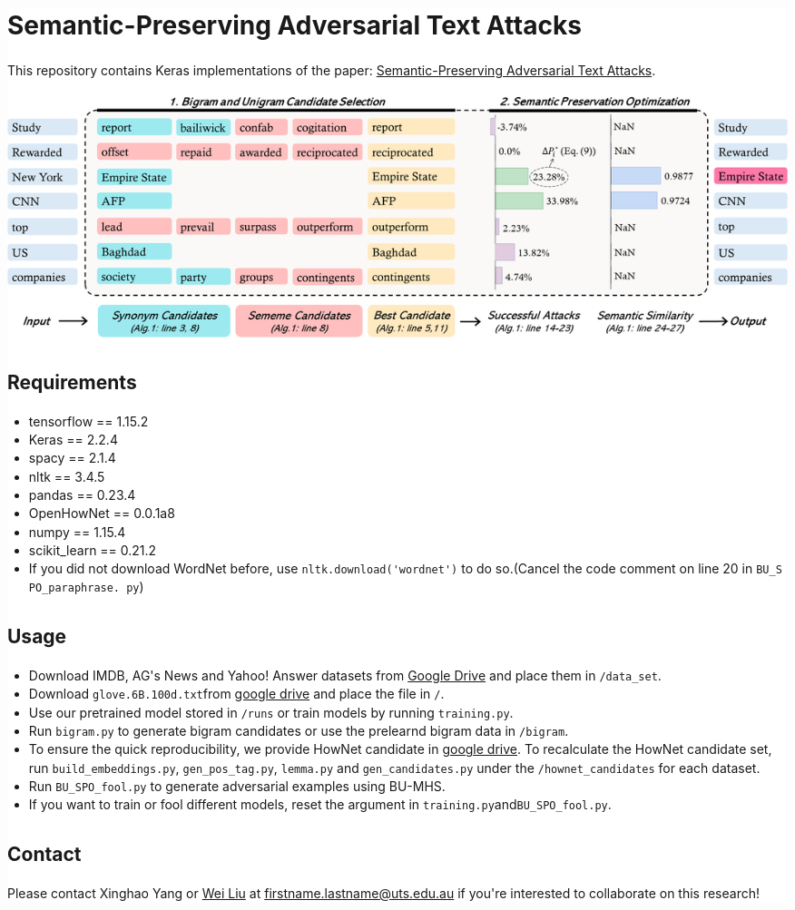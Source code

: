# Semantic-Preserving Adversarial Text Attacks

This repository contains Keras implementations of the paper: [Semantic-Preserving Adversarial Text Attacks](http://arxiv.org/abs/2108.10015).
<p align="center">
<img src="https://github.com/AdvAttack/BU-SPO/blob/main/image/fig-flowchart.png" width=100% height=100%>
</p>

## Requirements
* tensorflow == 1.15.2
* Keras == 2.2.4
* spacy == 2.1.4
* nltk == 3.4.5
* pandas == 0.23.4
* OpenHowNet == 0.0.1a8
* numpy == 1.15.4
* scikit_learn == 0.21.2
* If you did not download WordNet before, use `nltk.download('wordnet')` to do so.(Cancel the code comment on line 20 in `BU_SPO_paraphrase. py`) 


## Usage

* Download IMDB, AG's News and Yahoo! Answer datasets from [Google Drive](https://drive.google.com/drive/folders/1uvIYFvP21_YpAojuJ_UJ3CfWIq6DdDwr?usp=sharing) and place them in `/data_set`.
* Download `glove.6B.100d.txt`from [google drive](https://drive.google.com/file/d/1eUV5XW-B0CKRAyHsnp89cHc-s0psRot-/view?usp=sharing) and place the file in `/`.
* Use our pretrained model stored in `/runs` or train models by running `training.py`.
* Run `bigram.py` to generate bigram candidates or use the prelearnd bigram data in `/bigram`.
* To ensure the quick reproducibility, we provide HowNet candidate in [google drive](https://drive.google.com/drive/folders/18b_opVai9igJMze4h_Ip0wewuW2czuRi?usp=sharing). To recalculate the HowNet candidate set, run `build_embeddings.py`, `gen_pos_tag.py`, `lemma.py` and `gen_candidates.py` under the `/hownet_candidates` for each dataset.
* Run `BU_SPO_fool.py` to generate adversarial examples using BU-MHS.
* If you want to train or fool different models, reset the argument in `training.py`and`BU_SPO_fool.py`.


## Contact

Please contact Xinghao Yang or [Wei Liu](https://wei-research.github.io/) at firstname.lastname@uts.edu.au if you're interested to collaborate on this research!
